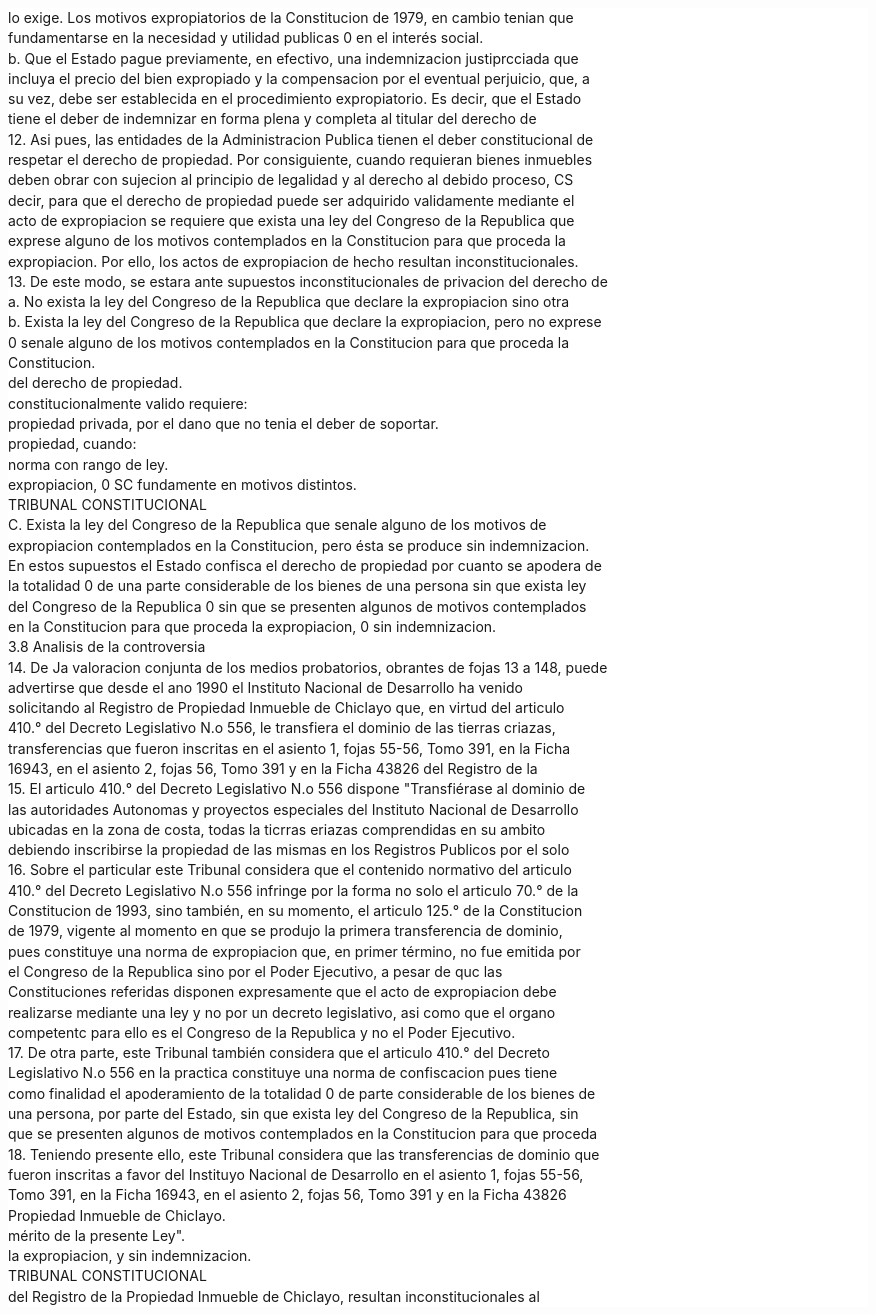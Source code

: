 lo exige. Los motivos expropiatorios de la Constitucion de 1979, en cambio tenian que  
fundamentarse en la necesidad y utilidad publicas 0 en el interés social.  
b. Que el Estado pague previamente, en efectivo, una indemnizacion justiprcciada que  
incluya el precio del bien expropiado y la compensacion por el eventual perjuicio, que, a  
su vez, debe ser establecida en el procedimiento expropiatorio. Es decir, que el Estado  
tiene el deber de indemnizar en forma plena y completa al titular del derecho de  
12. Asi pues, las entidades de la Administracion Publica tienen el deber constitucional de  
respetar el derecho de propiedad. Por consiguiente, cuando requieran bienes inmuebles  
deben obrar con sujecion al principio de legalidad y al derecho al debido proceso, CS  
decir, para que el derecho de propiedad puede ser adquirido validamente mediante el  
acto de expropiacion se requiere que exista una ley del Congreso de la Republica que  
exprese alguno de los motivos contemplados en la Constitucion para que proceda la  
expropiacion. Por ello, los actos de expropiacion de hecho resultan inconstitucionales.  
13. De este modo, se estara ante supuestos inconstitucionales de privacion del derecho de  
a. No exista la ley del Congreso de la Republica que declare la expropiacion sino otra  
b. Exista la ley del Congreso de la Republica que declare la expropiacion, pero no exprese  
0 senale alguno de los motivos contemplados en la Constitucion para que proceda la  
Constitucion.  
del derecho de propiedad.  
constitucionalmente valido requiere:  
propiedad privada, por el dano que no tenia el deber de soportar.  
propiedad, cuando:  
norma con rango de ley.  
expropiacion, 0 SC fundamente en motivos distintos.  
TRIBUNAL CONSTITUCIONAL  
C. Exista la ley del Congreso de la Republica que senale alguno de los motivos de  
expropiacion contemplados en la Constitucion, pero ésta se produce sin indemnizacion.  
En estos supuestos el Estado confisca el derecho de propiedad por cuanto se apodera de  
la totalidad 0 de una parte considerable de los bienes de una persona sin que exista ley  
del Congreso de la Republica 0 sin que se presenten algunos de motivos contemplados  
en la Constitucion para que proceda la expropiacion, 0 sin indemnizacion.  
3.8 Analisis de la controversia  
14. De Ja valoracion conjunta de los medios probatorios, obrantes de fojas 13 a 148, puede  
advertirse que desde el ano 1990 el Instituto Nacional de Desarrollo ha venido  
solicitando al Registro de Propiedad Inmueble de Chiclayo que, en virtud del articulo  
410.° del Decreto Legislativo N.o 556, le transfiera el dominio de las tierras criazas,  
transferencias que fueron inscritas en el asiento 1, fojas 55-56, Tomo 391, en la Ficha  
16943, en el asiento 2, fojas 56, Tomo 391 y en la Ficha 43826 del Registro de la  
15. El articulo 410.° del Decreto Legislativo N.o 556 dispone "Transfiérase al dominio de  
las autoridades Autonomas y proyectos especiales del Instituto Nacional de Desarrollo  
ubicadas en la zona de costa, todas la ticrras eriazas comprendidas en su ambito  
debiendo inscribirse la propiedad de las mismas en los Registros Publicos por el solo  
16. Sobre el particular este Tribunal considera que el contenido normativo del articulo  
410.° del Decreto Legislativo N.o 556 infringe por la forma no solo el articulo 70.° de la  
Constitucion de 1993, sino también, en su momento, el articulo 125.° de la Constitucion  
de 1979, vigente al momento en que se produjo la primera transferencia de dominio,  
pues constituye una norma de expropiacion que, en primer término, no fue emitida por  
el Congreso de la Republica sino por el Poder Ejecutivo, a pesar de quc las  
Constituciones referidas disponen expresamente que el acto de expropiacion debe  
realizarse mediante una ley y no por un decreto legislativo, asi como que el organo  
competentc para ello es el Congreso de la Republica y no el Poder Ejecutivo.  
17. De otra parte, este Tribunal también considera que el articulo 410.° del Decreto  
Legislativo N.o 556 en la practica constituye una norma de confiscacion pues tiene  
como finalidad el apoderamiento de la totalidad 0 de parte considerable de los bienes de  
una persona, por parte del Estado, sin que exista ley del Congreso de la Republica, sin  
que se presenten algunos de motivos contemplados en la Constitucion para que proceda  
18. Teniendo presente ello, este Tribunal considera que las transferencias de dominio que  
fueron inscritas a favor del Instituyo Nacional de Desarrollo en el asiento 1, fojas 55-56,  
Tomo 391, en la Ficha 16943, en el asiento 2, fojas 56, Tomo 391 y en la Ficha 43826  
Propiedad Inmueble de Chiclayo.  
mérito de la presente Ley".  
la expropiacion, y sin indemnizacion.  
TRIBUNAL CONSTITUCIONAL  
del Registro de la Propiedad Inmueble de Chiclayo, resultan inconstitucionales al  